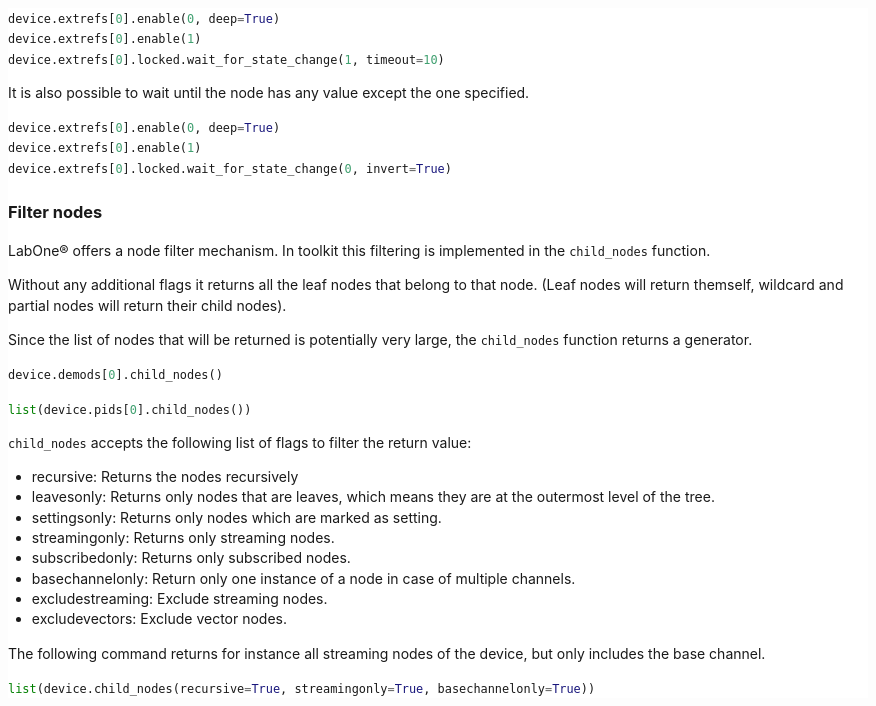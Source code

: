 ```python
device.extrefs[0].enable(0, deep=True)
device.extrefs[0].enable(1)
device.extrefs[0].locked.wait_for_state_change(1, timeout=10)
```

It is also possible to wait until the node has any value except the one specified.

```python
device.extrefs[0].enable(0, deep=True)
device.extrefs[0].enable(1)
device.extrefs[0].locked.wait_for_state_change(0, invert=True)
```

### Filter nodes

LabOne® offers a node filter mechanism. In toolkit this filtering is implemented
in the ``child_nodes`` function.

Without any additional flags it returns all the leaf nodes that belong to that node.
(Leaf nodes will return themself, wildcard and partial nodes will return their
child nodes).

Since the list of nodes that will be returned is potentially very large, the
``child_nodes`` function returns a generator.

```python
device.demods[0].child_nodes()
```

```python
list(device.pids[0].child_nodes())
```

``child_nodes`` accepts the following list of flags to filter the return value:

* recursive: Returns the nodes recursively
* leavesonly: Returns only nodes that are leaves, which means they are at the
  outermost level of the tree.
* settingsonly: Returns only nodes which are marked as setting.
* streamingonly: Returns only streaming nodes.
* subscribedonly: Returns only subscribed nodes.
* basechannelonly: Return only one instance of a node in case of multiple
  channels.
* excludestreaming: Exclude streaming nodes.
* excludevectors: Exclude vector nodes.

The following command returns for instance all streaming nodes of the device,
but only includes the base channel.

```python
list(device.child_nodes(recursive=True, streamingonly=True, basechannelonly=True))
```
